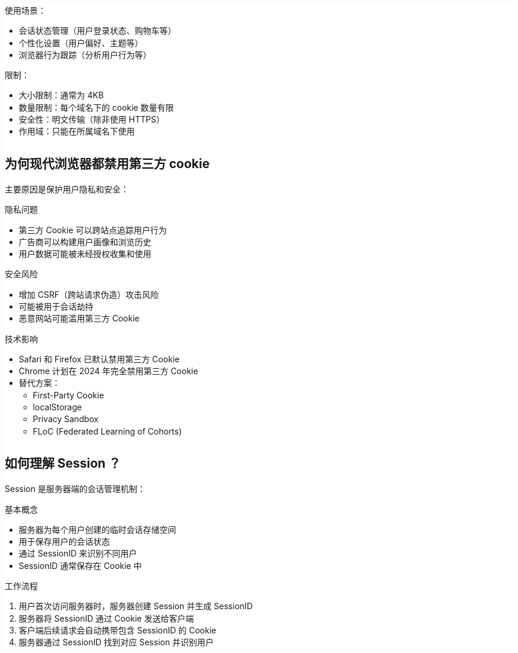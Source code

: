 使用场景：

- 会话状态管理（用户登录状态、购物车等）
- 个性化设置（用户偏好、主题等）
- 浏览器行为跟踪（分析用户行为等）

限制：

- 大小限制：通常为 4KB
- 数量限制：每个域名下的 cookie 数量有限
- 安全性：明文传输（除非使用 HTTPS）
- 作用域：只能在所属域名下使用

## 为何现代浏览器都禁用第三方 cookie

主要原因是保护用户隐私和安全：

隐私问题

- 第三方 Cookie 可以跨站点追踪用户行为
- 广告商可以构建用户画像和浏览历史
- 用户数据可能被未经授权收集和使用

安全风险

- 增加 CSRF（跨站请求伪造）攻击风险
- 可能被用于会话劫持
- 恶意网站可能滥用第三方 Cookie

技术影响

- Safari 和 Firefox 已默认禁用第三方 Cookie
- Chrome 计划在 2024 年完全禁用第三方 Cookie
- 替代方案：
  - First-Party Cookie
  - localStorage
  - Privacy Sandbox
  - FLoC (Federated Learning of Cohorts)

## 如何理解 Session ？

Session 是服务器端的会话管理机制：

基本概念

- 服务器为每个用户创建的临时会话存储空间
- 用于保存用户的会话状态
- 通过 SessionID 来识别不同用户
- SessionID 通常保存在 Cookie 中

工作流程

1. 用户首次访问服务器时，服务器创建 Session 并生成 SessionID
2. 服务器将 SessionID 通过 Cookie 发送给客户端
3. 客户端后续请求会自动携带包含 SessionID 的 Cookie
4. 服务器通过 SessionID 找到对应 Session 并识别用户
